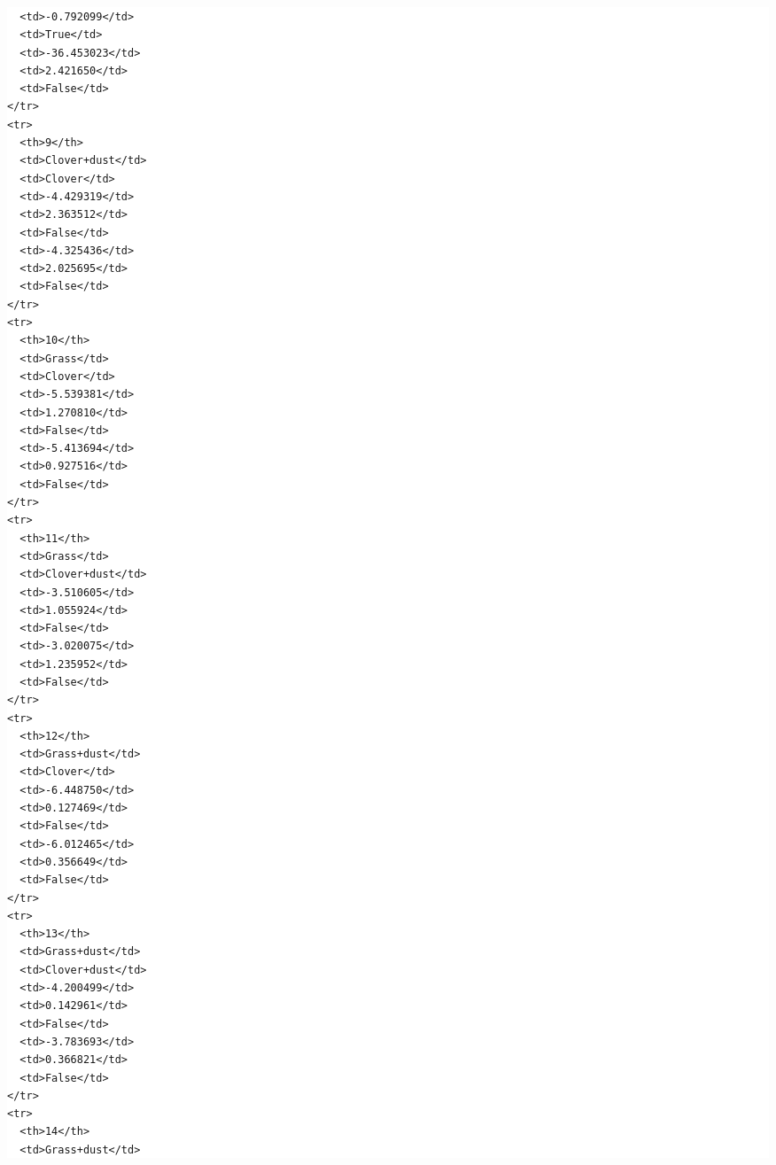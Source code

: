       <td>-0.792099</td>
      <td>True</td>
      <td>-36.453023</td>
      <td>2.421650</td>
      <td>False</td>
    </tr>
    <tr>
      <th>9</th>
      <td>Clover+dust</td>
      <td>Clover</td>
      <td>-4.429319</td>
      <td>2.363512</td>
      <td>False</td>
      <td>-4.325436</td>
      <td>2.025695</td>
      <td>False</td>
    </tr>
    <tr>
      <th>10</th>
      <td>Grass</td>
      <td>Clover</td>
      <td>-5.539381</td>
      <td>1.270810</td>
      <td>False</td>
      <td>-5.413694</td>
      <td>0.927516</td>
      <td>False</td>
    </tr>
    <tr>
      <th>11</th>
      <td>Grass</td>
      <td>Clover+dust</td>
      <td>-3.510605</td>
      <td>1.055924</td>
      <td>False</td>
      <td>-3.020075</td>
      <td>1.235952</td>
      <td>False</td>
    </tr>
    <tr>
      <th>12</th>
      <td>Grass+dust</td>
      <td>Clover</td>
      <td>-6.448750</td>
      <td>0.127469</td>
      <td>False</td>
      <td>-6.012465</td>
      <td>0.356649</td>
      <td>False</td>
    </tr>
    <tr>
      <th>13</th>
      <td>Grass+dust</td>
      <td>Clover+dust</td>
      <td>-4.200499</td>
      <td>0.142961</td>
      <td>False</td>
      <td>-3.783693</td>
      <td>0.366821</td>
      <td>False</td>
    </tr>
    <tr>
      <th>14</th>
      <td>Grass+dust</td>